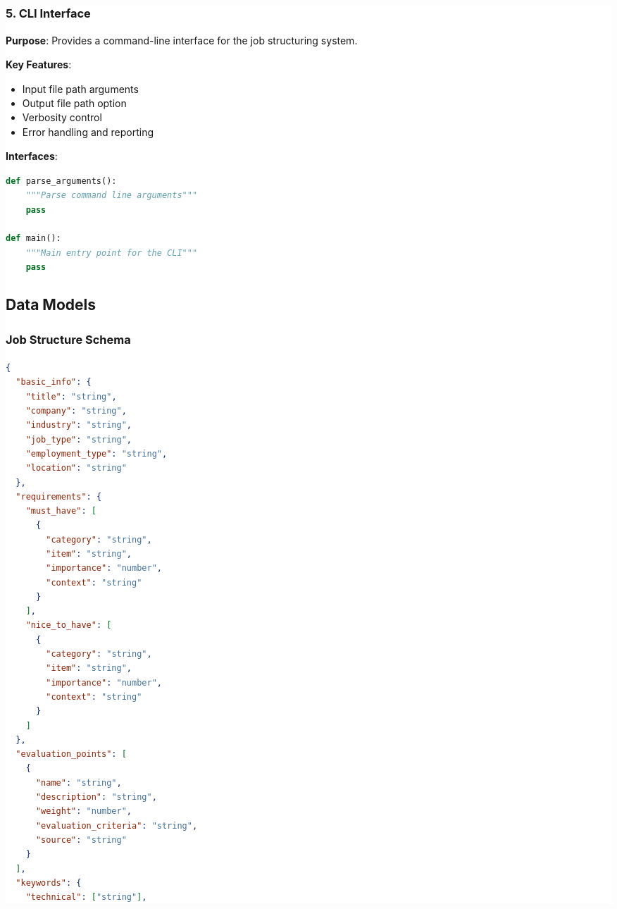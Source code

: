 ### 5. CLI Interface

**Purpose**: Provides a command-line interface for the job structuring system.

**Key Features**:
- Input file path arguments
- Output file path option
- Verbosity control
- Error handling and reporting

**Interfaces**:
```python
def parse_arguments():
    """Parse command line arguments"""
    pass

def main():
    """Main entry point for the CLI"""
    pass
```

## Data Models

### Job Structure Schema

```json
{
  "basic_info": {
    "title": "string",
    "company": "string",
    "industry": "string",
    "job_type": "string",
    "employment_type": "string",
    "location": "string"
  },
  "requirements": {
    "must_have": [
      {
        "category": "string",
        "item": "string",
        "importance": "number",
        "context": "string"
      }
    ],
    "nice_to_have": [
      {
        "category": "string",
        "item": "string",
        "importance": "number",
        "context": "string"
      }
    ]
  },
  "evaluation_points": [
    {
      "name": "string",
      "description": "string",
      "weight": "number",
      "evaluation_criteria": "string",
      "source": "string"
    }
  ],
  "keywords": {
    "technical": ["string"],
```